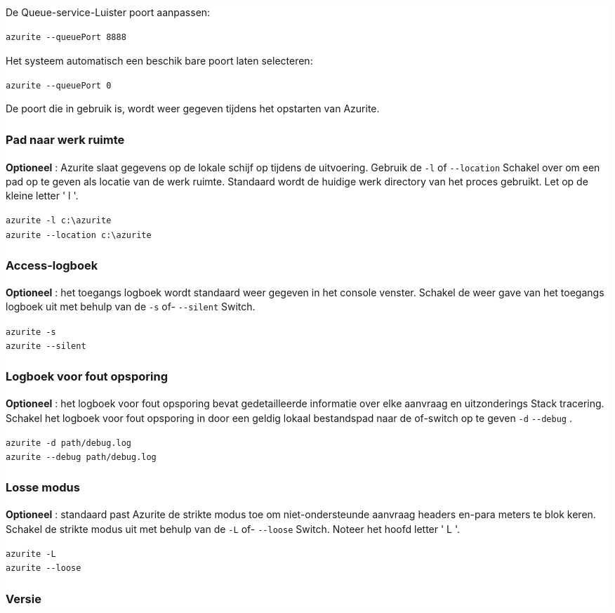 De Queue-service-Luister poort aanpassen:

```console
azurite --queuePort 8888
```

Het systeem automatisch een beschik bare poort laten selecteren:

```console
azurite --queuePort 0
```

De poort die in gebruik is, wordt weer gegeven tijdens het opstarten van Azurite.

### <a name="workspace-path"></a>Pad naar werk ruimte

**Optioneel** : Azurite slaat gegevens op de lokale schijf op tijdens de uitvoering. Gebruik de `-l` of `--location` Schakel over om een pad op te geven als locatie van de werk ruimte. Standaard wordt de huidige werk directory van het proces gebruikt. Let op de kleine letter ' l '.

```console
azurite -l c:\azurite
azurite --location c:\azurite
```

### <a name="access-log"></a>Access-logboek

**Optioneel** : het toegangs logboek wordt standaard weer gegeven in het console venster. Schakel de weer gave van het toegangs logboek uit met behulp van de `-s` of- `--silent` Switch.

```console
azurite -s
azurite --silent
```
### <a name="debug-log"></a>Logboek voor fout opsporing

**Optioneel** : het logboek voor fout opsporing bevat gedetailleerde informatie over elke aanvraag en uitzonderings Stack tracering. Schakel het logboek voor fout opsporing in door een geldig lokaal bestandspad naar de of-switch op te geven `-d` `--debug` .

```console
azurite -d path/debug.log
azurite --debug path/debug.log
```

### <a name="loose-mode"></a>Losse modus

**Optioneel** : standaard past Azurite de strikte modus toe om niet-ondersteunde aanvraag headers en-para meters te blok keren. Schakel de strikte modus uit met behulp van de `-L` of- `--loose` Switch. Noteer het hoofd letter ' L '.

```console
azurite -L
azurite --loose
```
### <a name="version"></a>Versie
